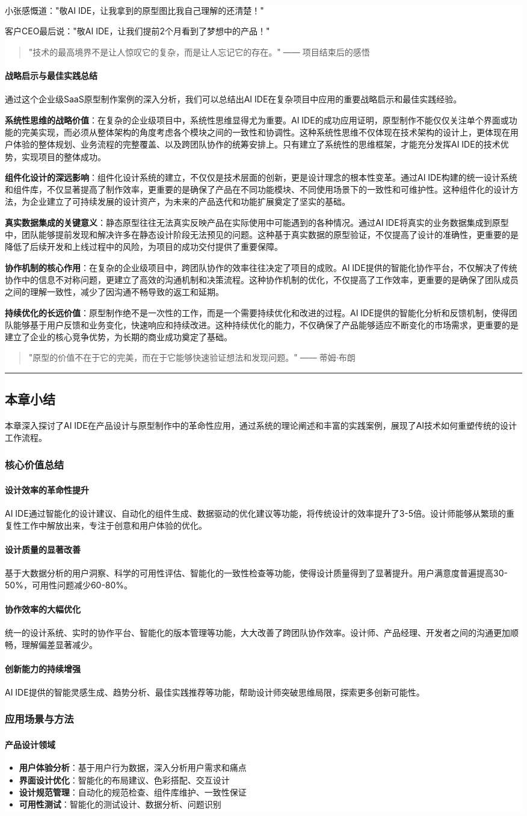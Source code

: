 小张感慨道："敬AI IDE，让我拿到的原型图比我自己理解的还清楚！"

客户CEO最后说："敬AI IDE，让我们提前2个月看到了梦想中的产品！"

> "技术的最高境界不是让人惊叹它的复杂，而是让人忘记它的存在。" —— 项目结束后的感悟

#### 战略启示与最佳实践总结

通过这个企业级SaaS原型制作案例的深入分析，我们可以总结出AI IDE在复杂项目中应用的重要战略启示和最佳实践经验。

**系统性思维的战略价值**：在复杂的企业级项目中，系统性思维显得尤为重要。AI IDE的成功应用证明，原型制作不能仅仅关注单个界面或功能的完美实现，而必须从整体架构的角度考虑各个模块之间的一致性和协调性。这种系统性思维不仅体现在技术架构的设计上，更体现在用户体验的整体规划、业务流程的完整覆盖、以及跨团队协作的统筹安排上。只有建立了系统性的思维框架，才能充分发挥AI IDE的技术优势，实现项目的整体成功。

**组件化设计的深远影响**：组件化设计系统的建立，不仅仅是技术层面的创新，更是设计理念的根本性变革。通过AI IDE构建的统一设计系统和组件库，不仅显著提高了制作效率，更重要的是确保了产品在不同功能模块、不同使用场景下的一致性和可维护性。这种组件化的设计方法，为企业建立了可持续发展的设计资产，为未来的产品迭代和功能扩展奠定了坚实的基础。

**真实数据集成的关键意义**：静态原型往往无法真实反映产品在实际使用中可能遇到的各种情况。通过AI IDE将真实的业务数据集成到原型中，团队能够提前发现和解决许多在静态设计阶段无法预见的问题。这种基于真实数据的原型验证，不仅提高了设计的准确性，更重要的是降低了后续开发和上线过程中的风险，为项目的成功交付提供了重要保障。

**协作机制的核心作用**：在复杂的企业级项目中，跨团队协作的效率往往决定了项目的成败。AI IDE提供的智能化协作平台，不仅解决了传统协作中的信息不对称问题，更建立了高效的沟通机制和决策流程。这种协作机制的优化，不仅提高了工作效率，更重要的是确保了团队成员之间的理解一致性，减少了因沟通不畅导致的返工和延期。

**持续优化的长远价值**：原型制作绝不是一次性的工作，而是一个需要持续优化和改进的过程。AI IDE提供的智能化分析和反馈机制，使得团队能够基于用户反馈和业务变化，快速响应和持续改进。这种持续优化的能力，不仅确保了产品能够适应不断变化的市场需求，更重要的是建立了企业的核心竞争优势，为长期的商业成功奠定了基础。

> "原型的价值不在于它的完美，而在于它能够快速验证想法和发现问题。" —— 蒂姆·布朗

---

## 本章小结

本章深入探讨了AI IDE在产品设计与原型制作中的革命性应用，通过系统的理论阐述和丰富的实践案例，展现了AI技术如何重塑传统的设计工作流程。

### 核心价值总结

#### 设计效率的革命性提升

AI IDE通过智能化的设计建议、自动化的组件生成、数据驱动的优化建议等功能，将传统设计的效率提升了3-5倍。设计师能够从繁琐的重复性工作中解放出来，专注于创意和用户体验的优化。

#### 设计质量的显著改善

基于大数据分析的用户洞察、科学的可用性评估、智能化的一致性检查等功能，使得设计质量得到了显著提升。用户满意度普遍提高30-50%，可用性问题减少60-80%。

#### 协作效率的大幅优化

统一的设计系统、实时的协作平台、智能化的版本管理等功能，大大改善了跨团队协作效率。设计师、产品经理、开发者之间的沟通更加顺畅，理解偏差显著减少。

#### 创新能力的持续增强

AI IDE提供的智能灵感生成、趋势分析、最佳实践推荐等功能，帮助设计师突破思维局限，探索更多创新可能性。

### 应用场景与方法

#### 产品设计领域

- **用户体验分析**：基于用户行为数据，深入分析用户需求和痛点
- **界面设计优化**：智能化的布局建议、色彩搭配、交互设计
- **设计规范管理**：自动化的规范检查、组件库维护、一致性保证
- **可用性测试**：智能化的测试设计、数据分析、问题识别
